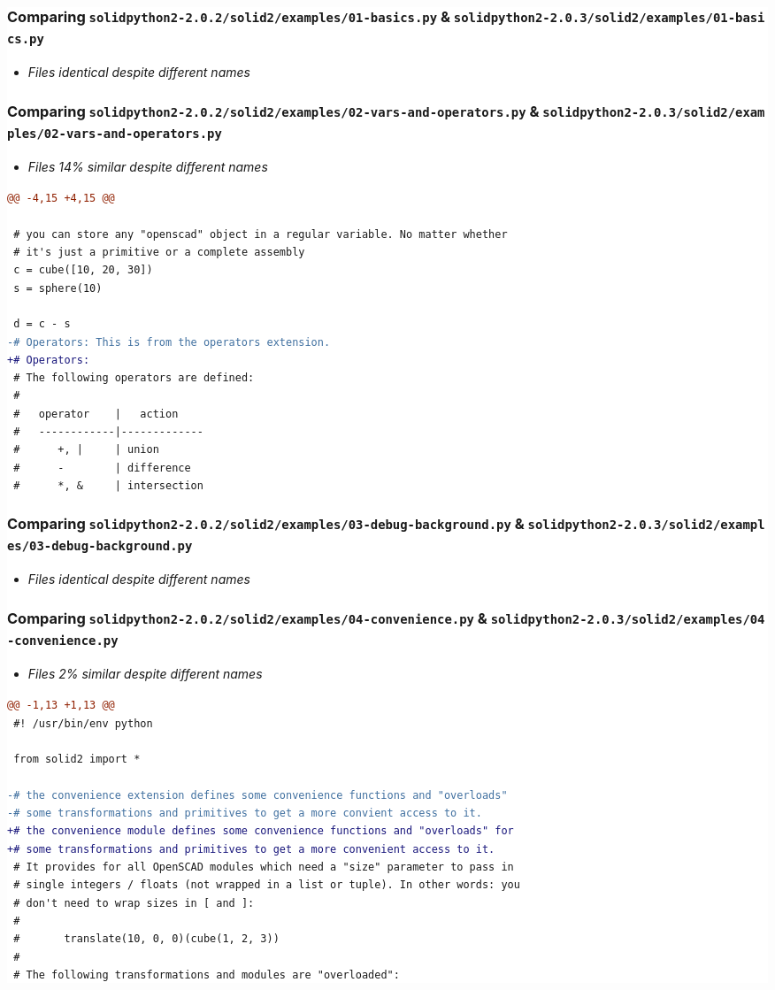 ### Comparing `solidpython2-2.0.2/solid2/examples/01-basics.py` & `solidpython2-2.0.3/solid2/examples/01-basics.py`

 * *Files identical despite different names*

### Comparing `solidpython2-2.0.2/solid2/examples/02-vars-and-operators.py` & `solidpython2-2.0.3/solid2/examples/02-vars-and-operators.py`

 * *Files 14% similar despite different names*

```diff
@@ -4,15 +4,15 @@
 
 # you can store any "openscad" object in a regular variable. No matter whether
 # it's just a primitive or a complete assembly
 c = cube([10, 20, 30])
 s = sphere(10)
 
 d = c - s
-# Operators: This is from the operators extension.
+# Operators:
 # The following operators are defined:
 #
 #   operator    |   action
 #   ------------|-------------
 #      +, |     | union
 #      -        | difference
 #      *, &     | intersection
```

### Comparing `solidpython2-2.0.2/solid2/examples/03-debug-background.py` & `solidpython2-2.0.3/solid2/examples/03-debug-background.py`

 * *Files identical despite different names*

### Comparing `solidpython2-2.0.2/solid2/examples/04-convenience.py` & `solidpython2-2.0.3/solid2/examples/04-convenience.py`

 * *Files 2% similar despite different names*

```diff
@@ -1,13 +1,13 @@
 #! /usr/bin/env python
 
 from solid2 import *
 
-# the convenience extension defines some convenience functions and "overloads"
-# some transformations and primitives to get a more convient access to it.
+# the convenience module defines some convenience functions and "overloads" for
+# some transformations and primitives to get a more convenient access to it.
 # It provides for all OpenSCAD modules which need a "size" parameter to pass in
 # single integers / floats (not wrapped in a list or tuple). In other words: you
 # don't need to wrap sizes in [ and ]:
 #
 #       translate(10, 0, 0)(cube(1, 2, 3))
 #
 # The following transformations and modules are "overloaded":
```

